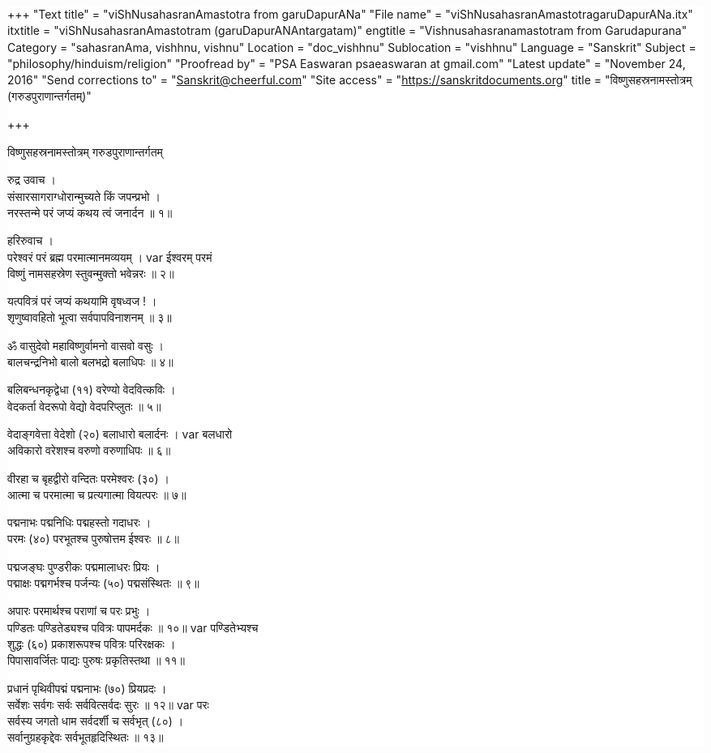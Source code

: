+++
"Text title" = "viShNusahasranAmastotra from garuDapurANa"
"File name" = "viShNusahasranAmastotragaruDapurANa.itx"
itxtitle = "viShNusahasranAmastotram (garuDapurANAntargatam)"
engtitle = "Vishnusahasranamastotram from Garudapurana"
Category = "sahasranAma, vishhnu, vishnu"
Location = "doc_vishhnu"
Sublocation = "vishhnu"
Language = "Sanskrit"
Subject = "philosophy/hinduism/religion"
"Proofread by" = "PSA Easwaran psaeaswaran at gmail.com"
"Latest update" = "November 24, 2016"
"Send corrections to" = "Sanskrit@cheerful.com"
"Site access" = "https://sanskritdocuments.org"
title = "विष्णुसहस्रनामस्तोत्रम् (गरुडपुराणान्तर्गतम्)"

+++
  
 विष्णुसहस्रनामस्तोत्रम् गरुडपुराणान्तर्गतम्   
  
रुद्र उवाच ।  
संसारसागराग्धोरान्मुच्यते किं जपन्प्रभो ।  
नरस्तन्मे परं जप्यं कथय त्वं जनार्दन ॥ १॥  
  
हरिरुवाच ।  
परेश्वरं परं ब्रह्म परमात्मानमव्ययम् । var   ईश्वरम् परमं  
विष्णुं नामसहस्रेण स्तुवन्मुक्तो भवेन्नरः ॥ २॥  
  
यत्पवित्रं परं जप्यं कथयामि वृषध्वज ! ।  
शृणुष्वावहितो भूत्वा सर्वपापविनाशनम् ॥ ३॥  
  
ॐ वासुदेवो महाविष्णुर्वामनो वासवो वसुः ।  
बालचन्द्रनिभो बालो बलभद्रो बलाधिपः ॥ ४॥  
  
बलिबन्धनकृद्वेधा (११) वरेण्यो वेदवित्कविः ।  
वेदकर्ता वेदरूपो वेद्यो वेदपरिप्लुतः ॥ ५॥  
  
वेदाङ्गवेत्ता वेदेशो (२०) बलाधारो बलार्दनः । var   बलधारो  
अविकारो वरेशश्च वरुणो वरुणाधिपः ॥ ६॥  
  
वीरहा च बृहद्वीरो वन्दितः परमेश्वरः (३०) ।  
आत्मा च परमात्मा च प्रत्यगात्मा वियत्परः ॥ ७॥  
  
पद्मनाभः पद्मनिधिः पद्महस्तो गदाधरः ।  
परमः (४०) परभूतश्च पुरुषोत्तम ईश्वरः ॥ ८॥  
  
पद्मजङ्घः पुण्डरीकः पद्ममालाधरः प्रियः ।  
पद्माक्षः पद्मगर्भश्च पर्जन्यः (५०) पद्मसंस्थितः ॥ ९॥  
  
अपारः परमार्थश्च पराणां च परः प्रभुः ।  
पण्डितः पण्डितेड्यश्च पवित्रः पापमर्दकः ॥ १०॥ var   पण्डितेभ्यश्च  
शुद्धः (६०) प्रकाशरूपश्च पवित्रः परिरक्षकः ।  
पिपासावर्जितः पाद्यः पुरुषः प्रकृतिस्तथा ॥ ११॥  
  
प्रधानं पृथिवीपद्मं पद्मनाभः (७०) प्रियप्रदः ।  
सर्वेशः सर्वगः सर्वः सर्ववित्सर्वदः सुरः ॥ १२॥ var   परः  
सर्वस्य जगतो धाम सर्वदर्शी च सर्वभृत् (८०) ।  
सर्वानुग्रहकृद्देवः सर्वभूतहृदिस्थितः ॥ १३॥  
  